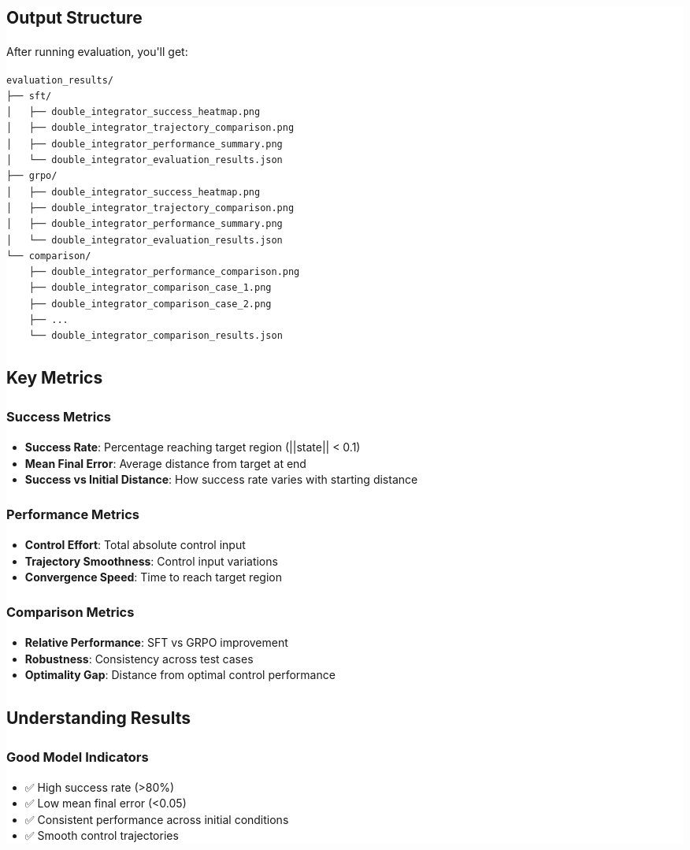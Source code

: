 ## Output Structure

After running evaluation, you'll get:

```
evaluation_results/
├── sft/
│   ├── double_integrator_success_heatmap.png
│   ├── double_integrator_trajectory_comparison.png
│   ├── double_integrator_performance_summary.png
│   └── double_integrator_evaluation_results.json
├── grpo/
│   ├── double_integrator_success_heatmap.png
│   ├── double_integrator_trajectory_comparison.png
│   ├── double_integrator_performance_summary.png
│   └── double_integrator_evaluation_results.json
└── comparison/
    ├── double_integrator_performance_comparison.png
    ├── double_integrator_comparison_case_1.png
    ├── double_integrator_comparison_case_2.png
    ├── ...
    └── double_integrator_comparison_results.json
```

## Key Metrics

### Success Metrics
- **Success Rate**: Percentage reaching target region (||state|| < 0.1)
- **Mean Final Error**: Average distance from target at end
- **Success vs Initial Distance**: How success rate varies with starting distance

### Performance Metrics  
- **Control Effort**: Total absolute control input
- **Trajectory Smoothness**: Control input variations
- **Convergence Speed**: Time to reach target region

### Comparison Metrics
- **Relative Performance**: SFT vs GRPO improvement
- **Robustness**: Consistency across test cases
- **Optimality Gap**: Distance from optimal control performance

## Understanding Results

### Good Model Indicators
- ✅ High success rate (>80%)
- ✅ Low mean final error (<0.05)
- ✅ Consistent performance across initial conditions
- ✅ Smooth control trajectories
